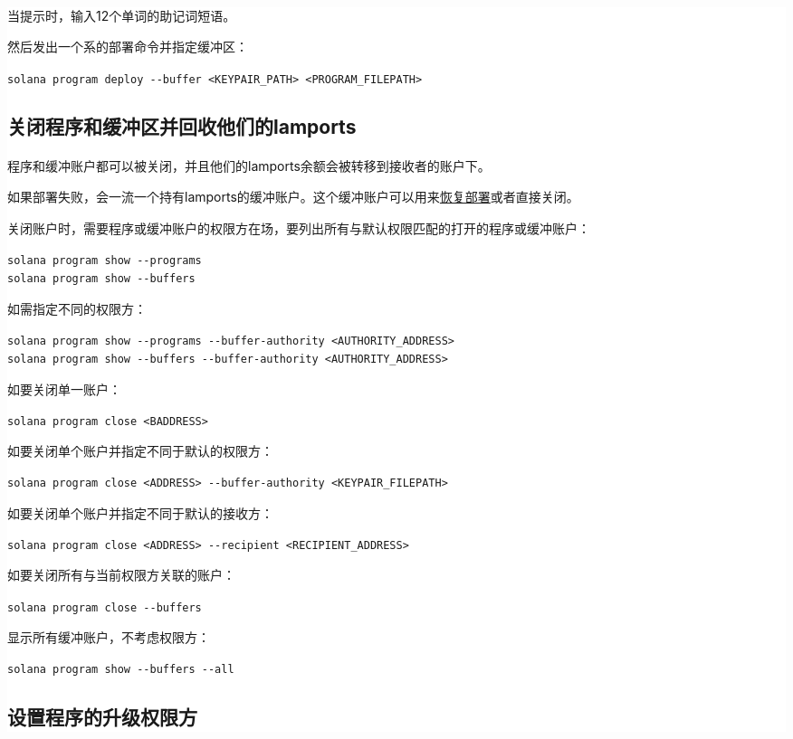 当提示时，输入12个单词的助记词短语。

然后发出一个系的部署命令并指定缓冲区：

```
solana program deploy --buffer <KEYPAIR_PATH> <PROGRAM_FILEPATH>
```



## 关闭程序和缓冲区并回收他们的lamports

程序和缓冲账户都可以被关闭，并且他们的lamports余额会被转移到接收者的账户下。

如果部署失败，会一流一个持有lamports的缓冲账户。这个缓冲账户可以用来[恢复部署](https://docs.solanalabs.com/cli/examples/deploy-a-program#resuming-a-failed-deploy)或者直接关闭。

关闭账户时，需要程序或缓冲账户的权限方在场，要列出所有与默认权限匹配的打开的程序或缓冲账户：

```
solana program show --programs
solana program show --buffers
```

如需指定不同的权限方：

```
solana program show --programs --buffer-authority <AUTHORITY_ADDRESS>
solana program show --buffers --buffer-authority <AUTHORITY_ADDRESS>
```

如要关闭单一账户：

```
solana program close <BADDRESS>
```

如要关闭单个账户并指定不同于默认的权限方：

```
solana program close <ADDRESS> --buffer-authority <KEYPAIR_FILEPATH>
```

如要关闭单个账户并指定不同于默认的接收方：

```
solana program close <ADDRESS> --recipient <RECIPIENT_ADDRESS>
```

如要关闭所有与当前权限方关联的账户：

```
solana program close --buffers
```

显示所有缓冲账户，不考虑权限方：

```
solana program show --buffers --all
```



## 设置程序的升级权限方
